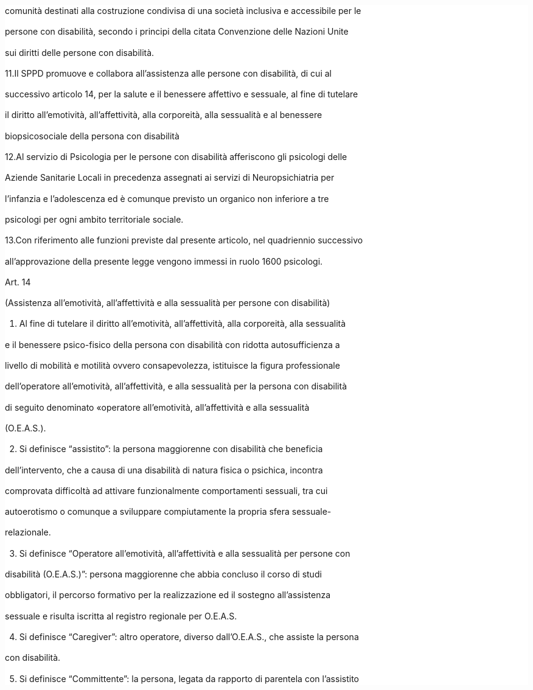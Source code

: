 comunità destinati alla costruzione condivisa di una società inclusiva e accessibile per le

persone con disabilità, secondo i principi della citata Convenzione delle Nazioni Unite

sui diritti delle persone con disabilità.

11.Il SPPD promuove e collabora all’assistenza alle persone con disabilità, di cui al

successivo articolo 14, per la salute e il benessere affettivo e sessuale, al fine di tutelare

il diritto all’emotività, all’affettività, alla corporeità, alla sessualità e al benessere

biopsicosociale della persona con disabilità

12.Al servizio di Psicologia per le persone con disabilità afferiscono gli psicologi delle

Aziende Sanitarie Locali in precedenza assegnati ai servizi di Neuropsichiatria per

l’infanzia e l’adolescenza ed è comunque previsto un organico non inferiore a tre

psicologi per ogni ambito territoriale sociale.

13.Con riferimento alle funzioni previste dal presente articolo, nel quadriennio successivo

all’approvazione della presente legge vengono immessi in ruolo 1600 psicologi.

Art. 14

(Assistenza all’emotività, all’affettività e alla sessualità per persone con disabilità)

1. Al fine di tutelare il diritto all’emotività, all’affettività, alla corporeità, alla sessualità

e il benessere psico-fisico della persona con disabilità con ridotta autosufficienza a

livello di mobilità e motilità ovvero consapevolezza, istituisce la figura professionale

dell’operatore all’emotività, all’affettività, e alla sessualità per la persona con disabilità

di seguito denominato «operatore all’emotività, all’affettività e alla sessualità

(O.E.A.S.).

2. Si definisce “assistito”: la persona maggiorenne con disabilità che beneficia

dell’intervento, che a causa di una disabilità di natura fisica o psichica, incontra

comprovata difficoltà ad attivare funzionalmente comportamenti sessuali, tra cui

autoerotismo o comunque a sviluppare compiutamente la propria sfera sessuale-

relazionale.

3. Si definisce “Operatore all’emotività, all’affettività e alla sessualità per persone con

disabilità (O.E.A.S.)”: persona maggiorenne che abbia concluso il corso di studi

obbligatori, il percorso formativo per la realizzazione ed il sostegno all’assistenza

sessuale e risulta iscritta al registro regionale per O.E.A.S.

4. Si definisce “Caregiver”: altro operatore, diverso dall’O.E.A.S., che assiste la persona

con disabilità.

5. Si definisce “Committente”: la persona, legata da rapporto di parentela con l’assistito
